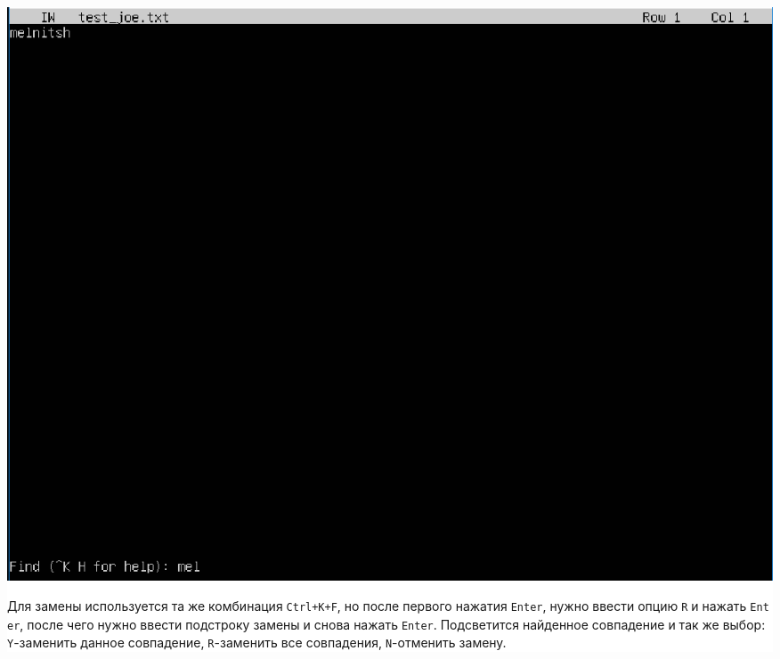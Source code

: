 ![скрин 7.12](IMG/7.12.PNG)

Для замены используется та же комбинация `Ctrl+K+F`, но после первого нажатия `Enter`, нужно ввести опцию `R` и нажать `Enter`, после чего нужно ввести подстроку замены и снова нажать `Enter`. Подсветится найденное совпадение и так же выбор: `Y`-заменить данное совпадение, `R`-заменить все совпадения, `N`-отменить замену.
